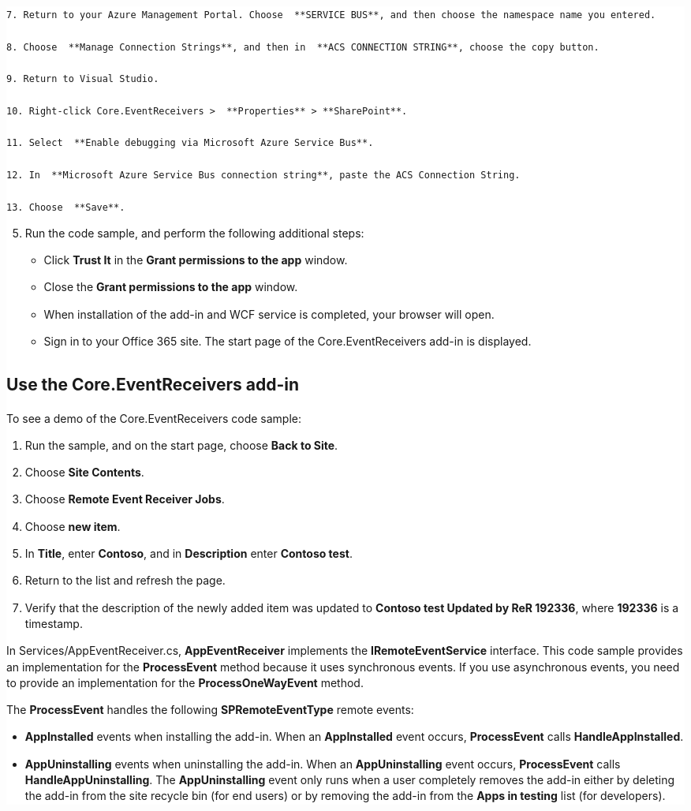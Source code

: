	7. Return to your Azure Management Portal. Choose  **SERVICE BUS**, and then choose the namespace name you entered.
	
	8. Choose  **Manage Connection Strings**, and then in  **ACS CONNECTION STRING**, choose the copy button.
	
	9. Return to Visual Studio.
	
	10. Right-click Core.EventReceivers >  **Properties** > **SharePoint**.
	
	11. Select  **Enable debugging via Microsoft Azure Service Bus**.
	
	12. In  **Microsoft Azure Service Bus connection string**, paste the ACS Connection String.
	
	13. Choose  **Save**.
    
5. Run the code sample, and perform the following additional steps:
    
	- Click  **Trust It** in the **Grant permissions to the app** window.
    
	- Close the  **Grant permissions to the app** window.
    
	- When installation of the add-in and WCF service is completed, your browser will open.
    
	- Sign in to your Office 365 site. The start page of the Core.EventReceivers add-in is displayed.

## Use the Core.EventReceivers add-in
<a name="sectionSection1"> </a>

To see a demo of the Core.EventReceivers code sample:

1. Run the sample, and on the start page, choose  **Back to Site**.
    
2. Choose  **Site Contents**.
    
3. Choose  **Remote Event Receiver Jobs**.
    
4. Choose  **new item**.
    
5. In  **Title**, enter  **Contoso**, and in  **Description** enter **Contoso test**.
    
6. Return to the list and refresh the page.
    
7. Verify that the description of the newly added item was updated to  **Contoso test Updated by ReR 192336**, where  **192336** is a timestamp.
    
In Services/AppEventReceiver.cs,  **AppEventReceiver** implements the **IRemoteEventService** interface. This code sample provides an implementation for the **ProcessEvent** method because it uses synchronous events. If you use asynchronous events, you need to provide an implementation for the **ProcessOneWayEvent** method.

The  **ProcessEvent** handles the following **SPRemoteEventType** remote events:

-  **AppInstalled** events when installing the add-in. When an **AppInstalled** event occurs, **ProcessEvent** calls **HandleAppInstalled**.
    
-  **AppUninstalling** events when uninstalling the add-in. When an **AppUninstalling** event occurs, **ProcessEvent** calls **HandleAppUninstalling**. The  **AppUninstalling** event only runs when a user completely removes the add-in either by deleting the add-in from the site recycle bin (for end users) or by removing the add-in from the **Apps in testing** list (for developers).
    